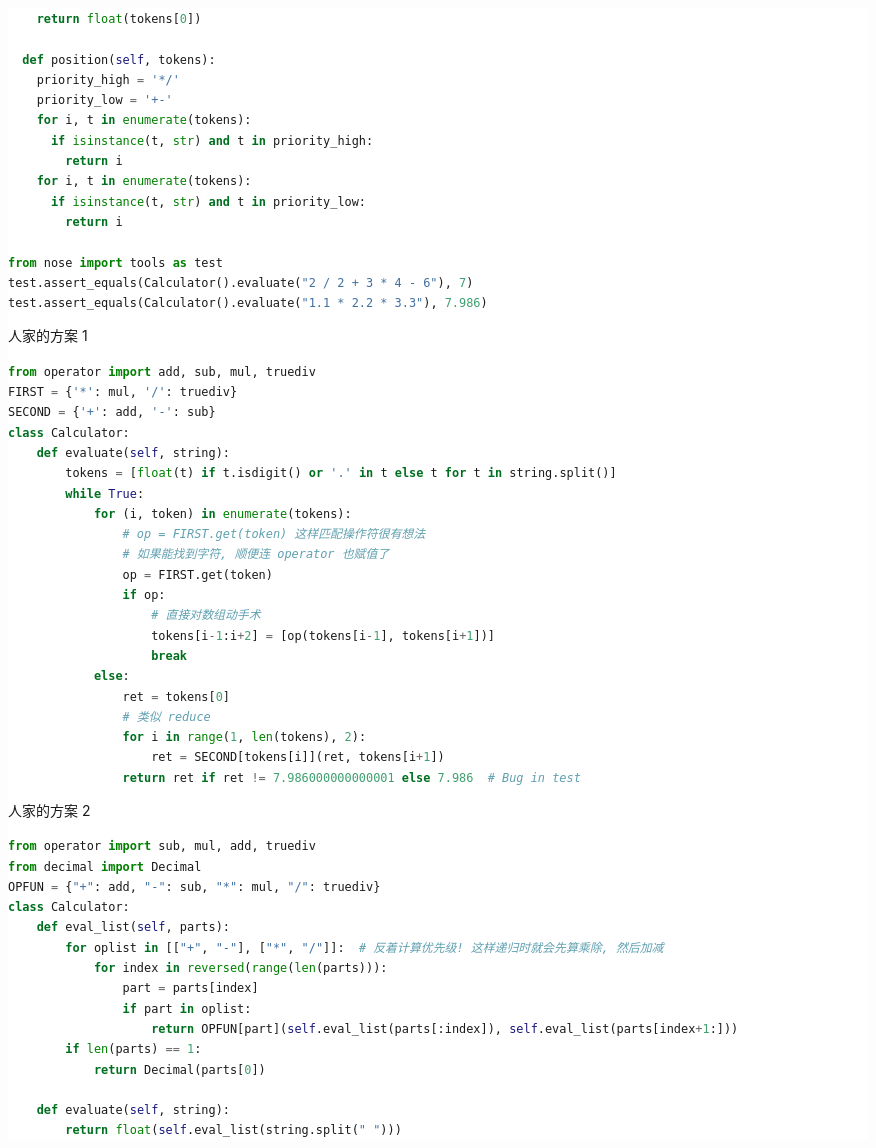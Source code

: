 ```python
    return float(tokens[0])

  def position(self, tokens):
    priority_high = '*/'
    priority_low = '+-'
    for i, t in enumerate(tokens):
      if isinstance(t, str) and t in priority_high:
        return i
    for i, t in enumerate(tokens):
      if isinstance(t, str) and t in priority_low:
        return i

from nose import tools as test
test.assert_equals(Calculator().evaluate("2 / 2 + 3 * 4 - 6"), 7)
test.assert_equals(Calculator().evaluate("1.1 * 2.2 * 3.3"), 7.986)
```


人家的方案 1

```python
from operator import add, sub, mul, truediv
FIRST = {'*': mul, '/': truediv}
SECOND = {'+': add, '-': sub}
class Calculator:
    def evaluate(self, string):
        tokens = [float(t) if t.isdigit() or '.' in t else t for t in string.split()]
        while True:
            for (i, token) in enumerate(tokens):
                # op = FIRST.get(token) 这样匹配操作符很有想法
                # 如果能找到字符, 顺便连 operator 也赋值了
                op = FIRST.get(token)
                if op:
                    # 直接对数组动手术
                    tokens[i-1:i+2] = [op(tokens[i-1], tokens[i+1])]
                    break
            else:
                ret = tokens[0]
                # 类似 reduce
                for i in range(1, len(tokens), 2):
                    ret = SECOND[tokens[i]](ret, tokens[i+1])
                return ret if ret != 7.986000000000001 else 7.986  # Bug in test
```


人家的方案 2

```python
from operator import sub, mul, add, truediv
from decimal import Decimal
OPFUN = {"+": add, "-": sub, "*": mul, "/": truediv}
class Calculator:
    def eval_list(self, parts):
        for oplist in [["+", "-"], ["*", "/"]]:  # 反着计算优先级! 这样递归时就会先算乘除, 然后加减
            for index in reversed(range(len(parts))):
                part = parts[index]
                if part in oplist:
                    return OPFUN[part](self.eval_list(parts[:index]), self.eval_list(parts[index+1:]))
        if len(parts) == 1:
            return Decimal(parts[0])

    def evaluate(self, string):
        return float(self.eval_list(string.split(" ")))
```
